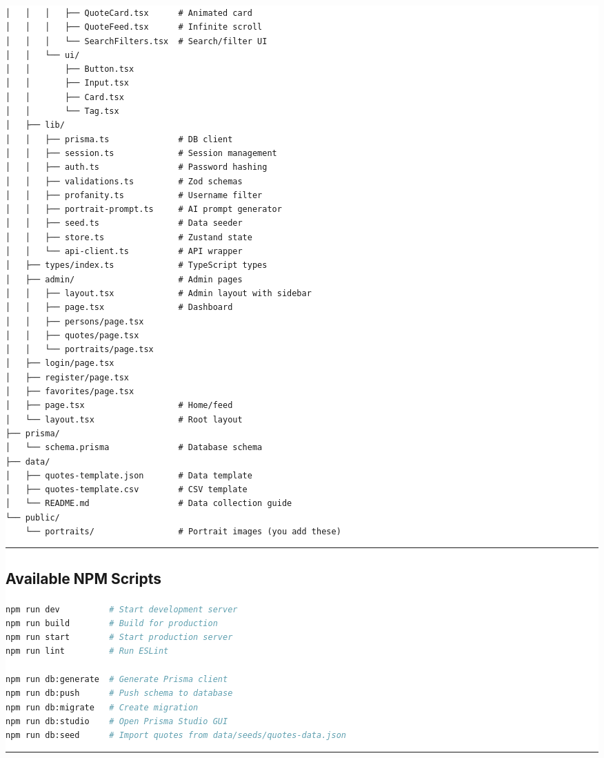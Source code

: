 ```
│   │   │   ├── QuoteCard.tsx      # Animated card
│   │   │   ├── QuoteFeed.tsx      # Infinite scroll
│   │   │   └── SearchFilters.tsx  # Search/filter UI
│   │   └── ui/
│   │       ├── Button.tsx
│   │       ├── Input.tsx
│   │       ├── Card.tsx
│   │       └── Tag.tsx
│   ├── lib/
│   │   ├── prisma.ts              # DB client
│   │   ├── session.ts             # Session management
│   │   ├── auth.ts                # Password hashing
│   │   ├── validations.ts         # Zod schemas
│   │   ├── profanity.ts           # Username filter
│   │   ├── portrait-prompt.ts     # AI prompt generator
│   │   ├── seed.ts                # Data seeder
│   │   ├── store.ts               # Zustand state
│   │   └── api-client.ts          # API wrapper
│   ├── types/index.ts             # TypeScript types
│   ├── admin/                     # Admin pages
│   │   ├── layout.tsx             # Admin layout with sidebar
│   │   ├── page.tsx               # Dashboard
│   │   ├── persons/page.tsx
│   │   ├── quotes/page.tsx
│   │   └── portraits/page.tsx
│   ├── login/page.tsx
│   ├── register/page.tsx
│   ├── favorites/page.tsx
│   ├── page.tsx                   # Home/feed
│   └── layout.tsx                 # Root layout
├── prisma/
│   └── schema.prisma              # Database schema
├── data/
│   ├── quotes-template.json       # Data template
│   ├── quotes-template.csv        # CSV template
│   └── README.md                  # Data collection guide
└── public/
    └── portraits/                 # Portrait images (you add these)
```

---

## Available NPM Scripts

```bash
npm run dev          # Start development server
npm run build        # Build for production
npm run start        # Start production server
npm run lint         # Run ESLint

npm run db:generate  # Generate Prisma client
npm run db:push      # Push schema to database
npm run db:migrate   # Create migration
npm run db:studio    # Open Prisma Studio GUI
npm run db:seed      # Import quotes from data/seeds/quotes-data.json
```

---